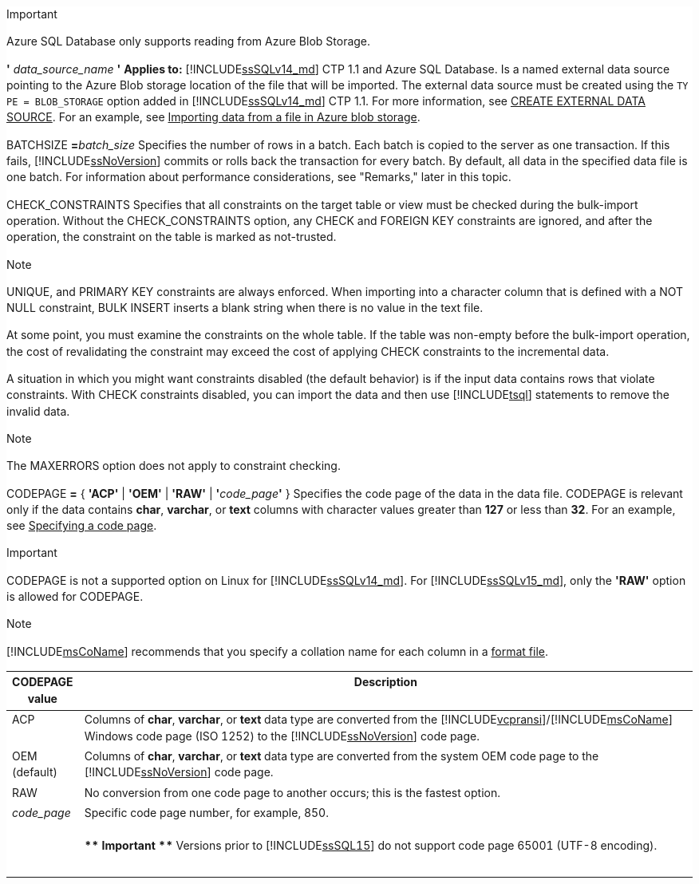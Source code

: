 > [!IMPORTANT]
> Azure SQL Database only supports reading from Azure Blob Storage.

**'** _data_source_name_ **'**
**Applies to:** [!INCLUDE[ssSQLv14_md](../../includes/sssqlv14-md.md)] CTP 1.1 and Azure SQL Database.
Is a named external data source pointing to the Azure Blob storage location of the file that will be imported. The external data source must be created using the `TYPE = BLOB_STORAGE` option added in [!INCLUDE[ssSQLv14_md](../../includes/sssqlv14-md.md)] CTP 1.1. For more information, see [CREATE EXTERNAL DATA SOURCE](../../t-sql/statements/create-external-data-source-transact-sql.md). For an example, see [Importing data from a file in Azure blob storage](#f-importing-data-from-a-file-in-azure-blob-storage).

BATCHSIZE **=**_batch_size_
Specifies the number of rows in a batch. Each batch is copied to the server as one transaction. If this fails, [!INCLUDE[ssNoVersion](../../includes/ssnoversion-md.md)] commits or rolls back the transaction for every batch. By default, all data in the specified data file is one batch. For information about performance considerations, see "Remarks," later in this topic.

CHECK_CONSTRAINTS
Specifies that all constraints on the target table or view must be checked during the bulk-import operation. Without the CHECK_CONSTRAINTS option, any CHECK and FOREIGN KEY constraints are ignored, and after the operation, the constraint on the table is marked as not-trusted.

> [!NOTE]
> UNIQUE, and PRIMARY KEY constraints are always enforced. When importing into a character column that is defined with a NOT NULL constraint, BULK INSERT inserts a blank string when there is no value in the text file.

At some point, you must examine the constraints on the whole table. If the table was non-empty before the bulk-import operation, the cost of revalidating the constraint may exceed the cost of applying CHECK constraints to the incremental data.

A situation in which you might want constraints disabled (the default behavior) is if the input data contains rows that violate constraints. With CHECK constraints disabled, you can import the data and then use [!INCLUDE[tsql](../../includes/tsql-md.md)] statements to remove the invalid data.

> [!NOTE]
> The MAXERRORS option does not apply to constraint checking.

CODEPAGE **=** { **'**ACP**'** | **'**OEM**'** | **'**RAW**'** | **'**_code_page_**'** }
Specifies the code page of the data in the data file. CODEPAGE is relevant only if the data contains **char**, **varchar**, or **text** columns with character values greater than **127** or less than **32**. For an example, see [Specifying a code page](#d-specifying-a-code-page).

> [!IMPORTANT]
> CODEPAGE is not a supported option on Linux for [!INCLUDE[ssSQLv14_md](../../includes/sssqlv14-md.md)]. For [!INCLUDE[ssSQLv15_md](../../includes/sssqlv15-md.md)], only the **'RAW'** option is allowed for CODEPAGE.

> [!NOTE]
> [!INCLUDE[msCoName](../../includes/msconame-md.md)] recommends that you specify a collation name for each column in a [format file](../../relational-databases/import-export/use-a-format-file-to-bulk-import-data-sql-server.md).

|CODEPAGE value|Description|
|--------------------|-----------------|
|ACP|Columns of **char**, **varchar**, or **text** data type are converted from the [!INCLUDE[vcpransi](../../includes/vcpransi-md.md)]/[!INCLUDE[msCoName](../../includes/msconame-md.md)] Windows code page (ISO 1252) to the [!INCLUDE[ssNoVersion](../../includes/ssnoversion-md.md)] code page.|
|OEM (default)|Columns of **char**, **varchar**, or **text** data type are converted from the system OEM code page to the [!INCLUDE[ssNoVersion](../../includes/ssnoversion-md.md)] code page.|
|RAW|No conversion from one code page to another occurs; this is the fastest option.|
|*code_page*|Specific code page number, for example, 850.<br /><br /> **&#42;&#42; Important &#42;&#42;** Versions prior to [!INCLUDE[ssSQL15](../../includes/sssql15-md.md)] do not support code page 65001 (UTF-8 encoding).|
| &nbsp; | &nbsp; |
